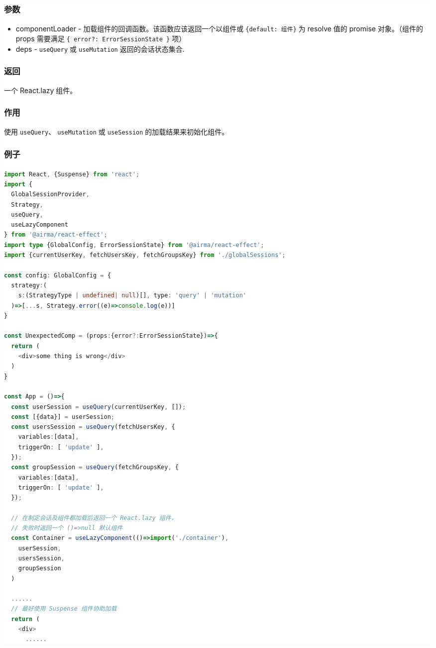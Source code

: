 ### 参数

* componentLoader - 加载组件的回调函数。该函数应该返回一个以组件或 `{default: 组件}` 为 resolve 值的 promise 对象。（组件的 props 需要满足 `{ error?: ErrorSessionState }` 项）
* deps - `useQuery` 或 `useMutation` 返回的会话状态集合.

### 返回

一个 React.lazy 组件。

### 作用

使用 `useQuery`、 `useMutation` 或 `useSession` 的加载结果来初始化组件。

### 例子

```ts
import React, {Suspense} from 'react';
import {
  GlobalSessionProvider,
  Strategy,
  useQuery,
  useLazyComponent
} from '@airma/react-effect';
import type {GlobalConfig, ErrorSessionState} from '@airma/react-effect';
import {currentUserKey, fetchUsersKey, fetchGroupsKey} from './globalSessions'; 

const config: GlobalConfig = {
  strategy:(
    s:(StrategyType | undefined| null)[], type: 'query' | 'mutation'
  )=>[...s, Strategy.error((e)=>console.log(e))]
}

const UnexpectedComp = (props:{error?:ErrorSessionState})=>{
  return (
    <div>some thing is wrong</div>
  )
}

const App = ()=>{
  const userSession = useQuery(currentUserKey, []);
  const [{data}] = userSession;
  const usersSession = useQuery(fetchUsersKey, {
    variables:[data],
    triggerOn: [ 'update' ],
  });
  const groupSession = useQuery(fetchGroupsKey, {
    variables:[data],
    triggerOn: [ 'update' ],
  });

  // 在制定会话及组件都加载后返回一个 React.lazy 组件，
  // 失败时返回一个 ()=>null 默认组件
  const Container = useLazyComponent(()=>import('./container'), 
    userSession,
    usersSession,
    groupSession
  )

  ......
  // 最好使用 Suspense 组件协助加载
  return (
    <div>
      ......
```